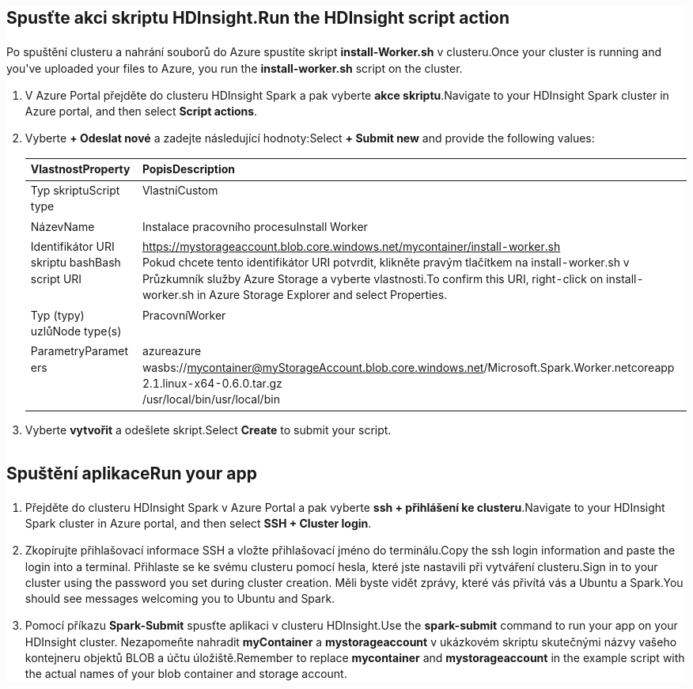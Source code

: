 ## <a name="run-the-hdinsight-script-action"></a><span data-ttu-id="3a1e6-214">Spusťte akci skriptu HDInsight.</span><span class="sxs-lookup"><span data-stu-id="3a1e6-214">Run the HDInsight script action</span></span>

<span data-ttu-id="3a1e6-215">Po spuštění clusteru a nahrání souborů do Azure spustíte skript **install-Worker.sh** v clusteru.</span><span class="sxs-lookup"><span data-stu-id="3a1e6-215">Once your cluster is running and you've uploaded your files to Azure, you run the **install-worker.sh** script on the cluster.</span></span>

1. <span data-ttu-id="3a1e6-216">V Azure Portal přejděte do clusteru HDInsight Spark a pak vyberte **akce skriptu**.</span><span class="sxs-lookup"><span data-stu-id="3a1e6-216">Navigate to your HDInsight Spark cluster in Azure portal, and then select **Script actions**.</span></span>

2. <span data-ttu-id="3a1e6-217">Vyberte **+ Odeslat nové** a zadejte následující hodnoty:</span><span class="sxs-lookup"><span data-stu-id="3a1e6-217">Select **+ Submit new** and provide the following values:</span></span>

   |<span data-ttu-id="3a1e6-218">Vlastnost</span><span class="sxs-lookup"><span data-stu-id="3a1e6-218">Property</span></span>  |<span data-ttu-id="3a1e6-219">Popis</span><span class="sxs-lookup"><span data-stu-id="3a1e6-219">Description</span></span>  |
   |---------|---------|
   | <span data-ttu-id="3a1e6-220">Typ skriptu</span><span class="sxs-lookup"><span data-stu-id="3a1e6-220">Script type</span></span> |<span data-ttu-id="3a1e6-221">Vlastní</span><span class="sxs-lookup"><span data-stu-id="3a1e6-221">Custom</span></span>|
   | <span data-ttu-id="3a1e6-222">Název</span><span class="sxs-lookup"><span data-stu-id="3a1e6-222">Name</span></span> | <span data-ttu-id="3a1e6-223">Instalace pracovního procesu</span><span class="sxs-lookup"><span data-stu-id="3a1e6-223">Install Worker</span></span>|
   | <span data-ttu-id="3a1e6-224">Identifikátor URI skriptu bash</span><span class="sxs-lookup"><span data-stu-id="3a1e6-224">Bash script URI</span></span> |https://mystorageaccount.blob.core.windows.net/mycontainer/install-worker.sh </br> <span data-ttu-id="3a1e6-225">Pokud chcete tento identifikátor URI potvrdit, klikněte pravým tlačítkem na install-worker.sh v Průzkumník služby Azure Storage a vyberte vlastnosti.</span><span class="sxs-lookup"><span data-stu-id="3a1e6-225">To confirm this URI, right-click on install-worker.sh in Azure Storage Explorer and select Properties.</span></span> |
   | <span data-ttu-id="3a1e6-226">Typ (typy) uzlů</span><span class="sxs-lookup"><span data-stu-id="3a1e6-226">Node type(s)</span></span>| <span data-ttu-id="3a1e6-227">Pracovní</span><span class="sxs-lookup"><span data-stu-id="3a1e6-227">Worker</span></span>|
   | <span data-ttu-id="3a1e6-228">Parametry</span><span class="sxs-lookup"><span data-stu-id="3a1e6-228">Parameters</span></span> | <span data-ttu-id="3a1e6-229">azure</span><span class="sxs-lookup"><span data-stu-id="3a1e6-229">azure</span></span> </br> wasbs://mycontainer@myStorageAccount.blob.core.windows.net/Microsoft.Spark.Worker.netcoreapp2.1.linux-x64-0.6.0.tar.gz </br> <span data-ttu-id="3a1e6-230">/usr/local/bin</span><span class="sxs-lookup"><span data-stu-id="3a1e6-230">/usr/local/bin</span></span>

3. <span data-ttu-id="3a1e6-231">Vyberte **vytvořit** a odešlete skript.</span><span class="sxs-lookup"><span data-stu-id="3a1e6-231">Select **Create** to submit your script.</span></span>

## <a name="run-your-app"></a><span data-ttu-id="3a1e6-232">Spuštění aplikace</span><span class="sxs-lookup"><span data-stu-id="3a1e6-232">Run your app</span></span>

1. <span data-ttu-id="3a1e6-233">Přejděte do clusteru HDInsight Spark v Azure Portal a pak vyberte **ssh + přihlášení ke clusteru**.</span><span class="sxs-lookup"><span data-stu-id="3a1e6-233">Navigate to your HDInsight Spark cluster in Azure portal, and then select **SSH + Cluster login**.</span></span>

2. <span data-ttu-id="3a1e6-234">Zkopírujte přihlašovací informace SSH a vložte přihlašovací jméno do terminálu.</span><span class="sxs-lookup"><span data-stu-id="3a1e6-234">Copy the ssh login information and paste the login into a terminal.</span></span> <span data-ttu-id="3a1e6-235">Přihlaste se ke svému clusteru pomocí hesla, které jste nastavili při vytváření clusteru.</span><span class="sxs-lookup"><span data-stu-id="3a1e6-235">Sign in to your cluster using the password you set during cluster creation.</span></span> <span data-ttu-id="3a1e6-236">Měli byste vidět zprávy, které vás přivítá vás a Ubuntu a Spark.</span><span class="sxs-lookup"><span data-stu-id="3a1e6-236">You should see messages welcoming you to Ubuntu and Spark.</span></span>

3. <span data-ttu-id="3a1e6-237">Pomocí příkazu **Spark-Submit** spusťte aplikaci v clusteru HDInsight.</span><span class="sxs-lookup"><span data-stu-id="3a1e6-237">Use the **spark-submit** command to run your app on your HDInsight cluster.</span></span> <span data-ttu-id="3a1e6-238">Nezapomeňte nahradit **myContainer** a **mystorageaccount** v ukázkovém skriptu skutečnými názvy vašeho kontejneru objektů BLOB a účtu úložiště.</span><span class="sxs-lookup"><span data-stu-id="3a1e6-238">Remember to replace **mycontainer** and **mystorageaccount** in the example script with the actual names of your blob container and storage account.</span></span>

